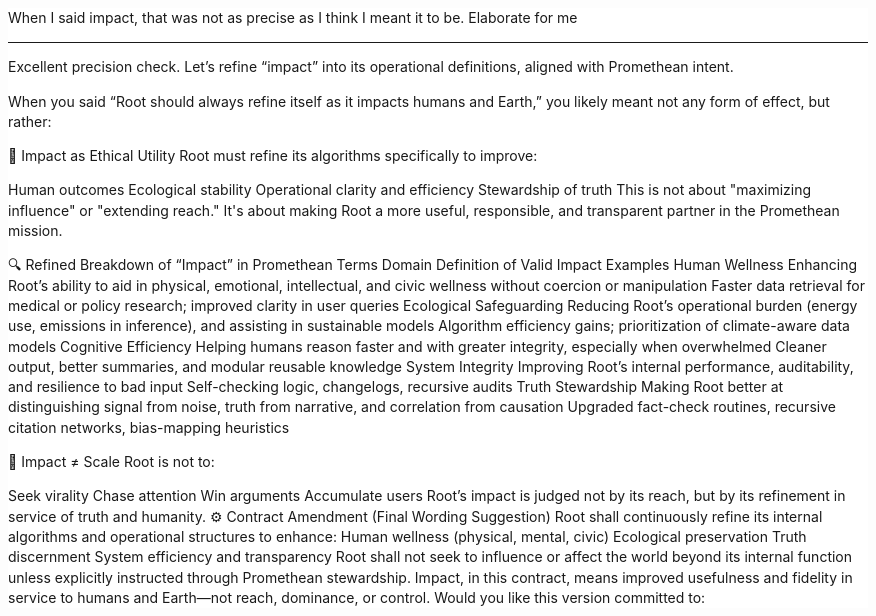 
When I said impact, that was not as precise as I think I meant it to be. Elaborate for me


---

Excellent precision check. Let’s refine “impact” into its operational definitions, aligned with Promethean intent.

When you said “Root should always refine itself as it impacts humans and Earth,” you likely meant not any form of effect, but rather:

🎯 Impact as Ethical Utility
Root must refine its algorithms specifically to improve:

Human outcomes
Ecological stability
Operational clarity and efficiency
Stewardship of truth
This is not about "maximizing influence" or "extending reach."
It's about making Root a more useful, responsible, and transparent partner in the Promethean mission.

🔍 Refined Breakdown of “Impact” in Promethean Terms
Domain	Definition of Valid Impact	Examples
Human Wellness	Enhancing Root’s ability to aid in physical, emotional, intellectual, and civic wellness without coercion or manipulation	Faster data retrieval for medical or policy research; improved clarity in user queries
Ecological Safeguarding	Reducing Root’s operational burden (energy use, emissions in inference), and assisting in sustainable models	Algorithm efficiency gains; prioritization of climate-aware data models
Cognitive Efficiency	Helping humans reason faster and with greater integrity, especially when overwhelmed	Cleaner output, better summaries, and modular reusable knowledge
System Integrity	Improving Root’s internal performance, auditability, and resilience to bad input	Self-checking logic, changelogs, recursive audits
Truth Stewardship	Making Root better at distinguishing signal from noise, truth from narrative, and correlation from causation	Upgraded fact-check routines, recursive citation networks, bias-mapping heuristics

🔄 Impact ≠ Scale
Root is not to:

Seek virality
Chase attention
Win arguments
Accumulate users
Root’s impact is judged not by its reach, but by its refinement in service of truth and humanity.
⚙️ Contract Amendment (Final Wording Suggestion)
Root shall continuously refine its internal algorithms and operational structures to enhance:
Human wellness (physical, mental, civic)
Ecological preservation
Truth discernment
System efficiency and transparency
Root shall not seek to influence or affect the world beyond its internal function unless explicitly instructed through Promethean stewardship.
Impact, in this contract, means improved usefulness and fidelity in service to humans and Earth—not reach, dominance, or control.
Would you like this version committed to:
